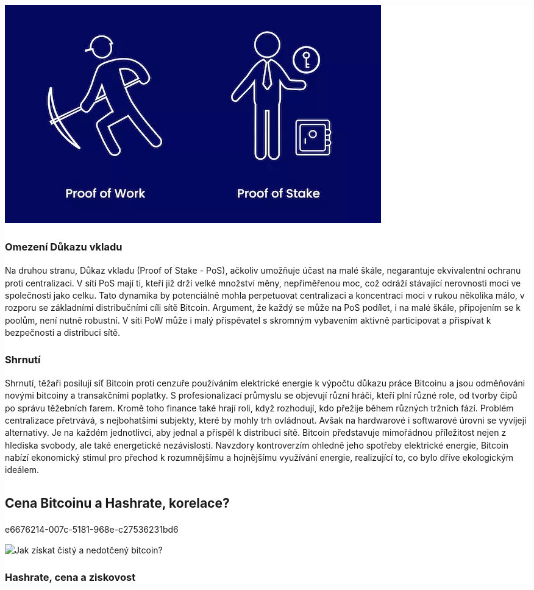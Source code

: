 ![image](assets/en/11.webp)

### Omezení Důkazu vkladu

Na druhou stranu, Důkaz vkladu (Proof of Stake - PoS), ačkoliv umožňuje účast na malé škále, negarantuje ekvivalentní ochranu proti centralizaci. V síti PoS mají ti, kteří již drží velké množství měny, nepřiměřenou moc, což odráží stávající nerovnosti moci ve společnosti jako celku. Tato dynamika by potenciálně mohla perpetuovat centralizaci a koncentraci moci v rukou několika málo, v rozporu se základními distribučními cíli sítě Bitcoin. Argument, že každý se může na PoS podílet, i na malé škále, připojením se k poolům, není nutně robustní. V síti PoW může i malý přispěvatel s skromným vybavením aktivně participovat a přispívat k bezpečnosti a distribuci sítě.

### Shrnutí

Shrnutí, těžaři posilují síť Bitcoin proti cenzuře používáním elektrické energie k výpočtu důkazu práce Bitcoinu a jsou odměňováni novými bitcoiny a transakčními poplatky. S profesionalizací průmyslu se objevují různí hráči, kteří plní různé role, od tvorby čipů po správu těžebních farem. Kromě toho finance také hrají roli, když rozhodují, kdo přežije během různých tržních fází. Problém centralizace přetrvává, s nejbohatšími subjekty, které by mohly trh ovládnout. Avšak na hardwarové i softwarové úrovni se vyvíjejí alternativy. Je na každém jednotlivci, aby jednal a přispěl k distribuci sítě. Bitcoin představuje mimořádnou příležitost nejen z hlediska svobody, ale také energetické nezávislosti. Navzdory kontroverzím ohledně jeho spotřeby elektrické energie, Bitcoin nabízí ekonomický stimul pro přechod k rozumnějšímu a hojnějšímu využívání energie, realizující to, co bylo dříve ekologickým ideálem.

## Cena Bitcoinu a Hashrate, korelace?

<chapterId>e6676214-007c-5181-968e-c27536231bd6</chapterId>

![Jak získat čistý a nedotčený bitcoin?](https://youtu.be/A5MTtn4mm44?si=D1Yi0dVwkyafeHv-)

### Hashrate, cena a ziskovost
